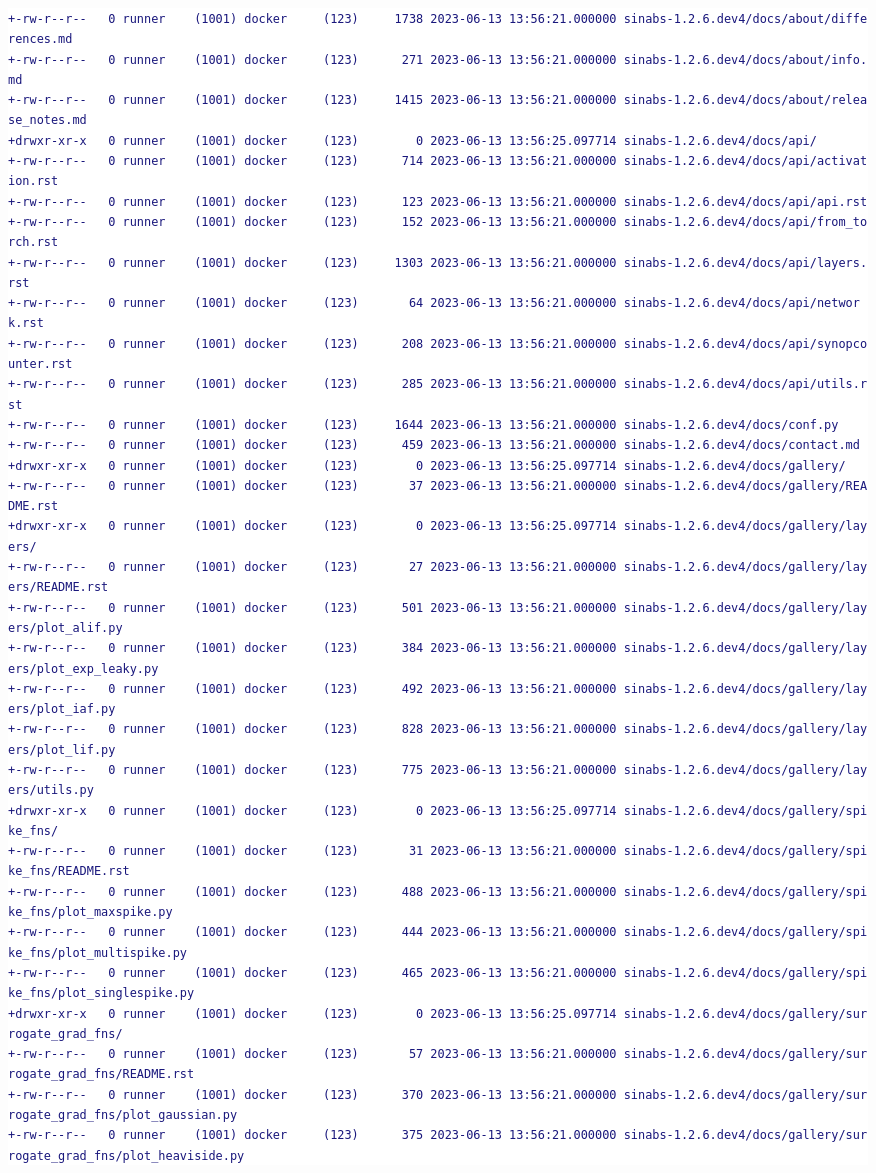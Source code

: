 ```diff
+-rw-r--r--   0 runner    (1001) docker     (123)     1738 2023-06-13 13:56:21.000000 sinabs-1.2.6.dev4/docs/about/differences.md
+-rw-r--r--   0 runner    (1001) docker     (123)      271 2023-06-13 13:56:21.000000 sinabs-1.2.6.dev4/docs/about/info.md
+-rw-r--r--   0 runner    (1001) docker     (123)     1415 2023-06-13 13:56:21.000000 sinabs-1.2.6.dev4/docs/about/release_notes.md
+drwxr-xr-x   0 runner    (1001) docker     (123)        0 2023-06-13 13:56:25.097714 sinabs-1.2.6.dev4/docs/api/
+-rw-r--r--   0 runner    (1001) docker     (123)      714 2023-06-13 13:56:21.000000 sinabs-1.2.6.dev4/docs/api/activation.rst
+-rw-r--r--   0 runner    (1001) docker     (123)      123 2023-06-13 13:56:21.000000 sinabs-1.2.6.dev4/docs/api/api.rst
+-rw-r--r--   0 runner    (1001) docker     (123)      152 2023-06-13 13:56:21.000000 sinabs-1.2.6.dev4/docs/api/from_torch.rst
+-rw-r--r--   0 runner    (1001) docker     (123)     1303 2023-06-13 13:56:21.000000 sinabs-1.2.6.dev4/docs/api/layers.rst
+-rw-r--r--   0 runner    (1001) docker     (123)       64 2023-06-13 13:56:21.000000 sinabs-1.2.6.dev4/docs/api/network.rst
+-rw-r--r--   0 runner    (1001) docker     (123)      208 2023-06-13 13:56:21.000000 sinabs-1.2.6.dev4/docs/api/synopcounter.rst
+-rw-r--r--   0 runner    (1001) docker     (123)      285 2023-06-13 13:56:21.000000 sinabs-1.2.6.dev4/docs/api/utils.rst
+-rw-r--r--   0 runner    (1001) docker     (123)     1644 2023-06-13 13:56:21.000000 sinabs-1.2.6.dev4/docs/conf.py
+-rw-r--r--   0 runner    (1001) docker     (123)      459 2023-06-13 13:56:21.000000 sinabs-1.2.6.dev4/docs/contact.md
+drwxr-xr-x   0 runner    (1001) docker     (123)        0 2023-06-13 13:56:25.097714 sinabs-1.2.6.dev4/docs/gallery/
+-rw-r--r--   0 runner    (1001) docker     (123)       37 2023-06-13 13:56:21.000000 sinabs-1.2.6.dev4/docs/gallery/README.rst
+drwxr-xr-x   0 runner    (1001) docker     (123)        0 2023-06-13 13:56:25.097714 sinabs-1.2.6.dev4/docs/gallery/layers/
+-rw-r--r--   0 runner    (1001) docker     (123)       27 2023-06-13 13:56:21.000000 sinabs-1.2.6.dev4/docs/gallery/layers/README.rst
+-rw-r--r--   0 runner    (1001) docker     (123)      501 2023-06-13 13:56:21.000000 sinabs-1.2.6.dev4/docs/gallery/layers/plot_alif.py
+-rw-r--r--   0 runner    (1001) docker     (123)      384 2023-06-13 13:56:21.000000 sinabs-1.2.6.dev4/docs/gallery/layers/plot_exp_leaky.py
+-rw-r--r--   0 runner    (1001) docker     (123)      492 2023-06-13 13:56:21.000000 sinabs-1.2.6.dev4/docs/gallery/layers/plot_iaf.py
+-rw-r--r--   0 runner    (1001) docker     (123)      828 2023-06-13 13:56:21.000000 sinabs-1.2.6.dev4/docs/gallery/layers/plot_lif.py
+-rw-r--r--   0 runner    (1001) docker     (123)      775 2023-06-13 13:56:21.000000 sinabs-1.2.6.dev4/docs/gallery/layers/utils.py
+drwxr-xr-x   0 runner    (1001) docker     (123)        0 2023-06-13 13:56:25.097714 sinabs-1.2.6.dev4/docs/gallery/spike_fns/
+-rw-r--r--   0 runner    (1001) docker     (123)       31 2023-06-13 13:56:21.000000 sinabs-1.2.6.dev4/docs/gallery/spike_fns/README.rst
+-rw-r--r--   0 runner    (1001) docker     (123)      488 2023-06-13 13:56:21.000000 sinabs-1.2.6.dev4/docs/gallery/spike_fns/plot_maxspike.py
+-rw-r--r--   0 runner    (1001) docker     (123)      444 2023-06-13 13:56:21.000000 sinabs-1.2.6.dev4/docs/gallery/spike_fns/plot_multispike.py
+-rw-r--r--   0 runner    (1001) docker     (123)      465 2023-06-13 13:56:21.000000 sinabs-1.2.6.dev4/docs/gallery/spike_fns/plot_singlespike.py
+drwxr-xr-x   0 runner    (1001) docker     (123)        0 2023-06-13 13:56:25.097714 sinabs-1.2.6.dev4/docs/gallery/surrogate_grad_fns/
+-rw-r--r--   0 runner    (1001) docker     (123)       57 2023-06-13 13:56:21.000000 sinabs-1.2.6.dev4/docs/gallery/surrogate_grad_fns/README.rst
+-rw-r--r--   0 runner    (1001) docker     (123)      370 2023-06-13 13:56:21.000000 sinabs-1.2.6.dev4/docs/gallery/surrogate_grad_fns/plot_gaussian.py
+-rw-r--r--   0 runner    (1001) docker     (123)      375 2023-06-13 13:56:21.000000 sinabs-1.2.6.dev4/docs/gallery/surrogate_grad_fns/plot_heaviside.py
```